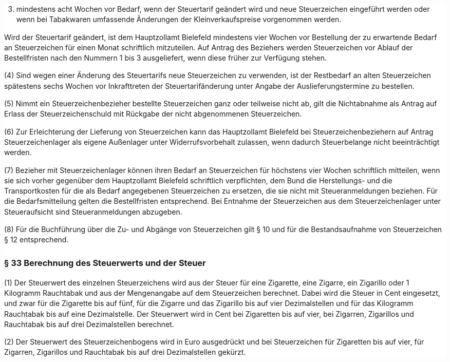 
3.  mindestens acht Wochen vor Bedarf, wenn der Steuertarif geändert wird
    und neue Steuerzeichen eingeführt werden oder wenn bei Tabakwaren
    umfassende Änderungen der Kleinverkaufspreise vorgenommen werden.



Wird der Steuertarif geändert, ist dem Hauptzollamt Bielefeld
mindestens vier Wochen vor Bestellung der zu erwartende Bedarf an
Steuerzeichen für einen Monat schriftlich mitzuteilen. Auf Antrag des
Beziehers werden Steuerzeichen vor Ablauf der Bestellfristen nach den
Nummern 1 bis 3 ausgeliefert, wenn diese früher zur Verfügung stehen.

(4) Sind wegen einer Änderung des Steuertarifs neue Steuerzeichen zu
verwenden, ist der Restbedarf an alten Steuerzeichen spätestens sechs
Wochen vor Inkrafttreten der Steuertarifänderung unter Angabe der
Auslieferungstermine zu bestellen.

(5) Nimmt ein Steuerzeichenbezieher bestellte Steuerzeichen ganz oder
teilweise nicht ab, gilt die Nichtabnahme als Antrag auf Erlass der
Steuerzeichenschuld mit Rückgabe der nicht abgenommenen Steuerzeichen.

(6) Zur Erleichterung der Lieferung von Steuerzeichen kann das
Hauptzollamt Bielefeld bei Steuerzeichenbeziehern auf Antrag
Steuerzeichenlager als eigene Außenlager unter Widerrufsvorbehalt
zulassen, wenn dadurch Steuerbelange nicht beeinträchtigt werden.

(7) Bezieher mit Steuerzeichenlager können ihren Bedarf an
Steuerzeichen für höchstens vier Wochen schriftlich mitteilen, wenn
sie sich vorher gegenüber dem Hauptzollamt Bielefeld schriftlich
verpflichten, dem Bund die Herstellungs- und die Transportkosten für
die als Bedarf angegebenen Steuerzeichen zu ersetzen, die sie nicht
mit Steueranmeldungen beziehen. Für die Bedarfsmitteilung gelten die
Bestellfristen entsprechend. Bei Entnahme der Steuerzeichen aus dem
Steuerzeichenlager unter Steueraufsicht sind Steueranmeldungen
abzugeben.

(8) Für die Buchführung über die Zu- und Abgänge von Steuerzeichen
gilt § 10 und für die Bestandsaufnahme von Steuerzeichen § 12
entsprechend.


### § 33 Berechnung des Steuerwerts und der Steuer

(1) Der Steuerwert des einzelnen Steuerzeichens wird aus der Steuer
für eine Zigarette, eine Zigarre, ein Zigarillo oder 1 Kilogramm
Rauchtabak und aus der Mengenangabe auf dem Steuerzeichen berechnet.
Dabei wird die Steuer in Cent eingesetzt, und zwar für die Zigarette
bis auf fünf, für die Zigarre und das Zigarillo bis auf vier
Dezimalstellen und für das Kilogramm Rauchtabak bis auf eine
Dezimalstelle. Der Steuerwert wird in Cent bei Zigaretten bis auf
vier, bei Zigarren, Zigarillos und Rauchtabak bis auf drei
Dezimalstellen berechnet.

(2) Der Steuerwert des Steuerzeichenbogens wird in Euro ausgedrückt
und bei Steuerzeichen für Zigaretten bis auf vier, für Zigarren,
Zigarillos und Rauchtabak bis auf drei Dezimalstellen gekürzt.
